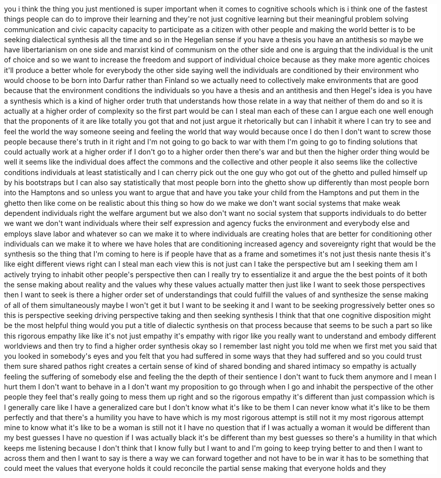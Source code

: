 you i think the thing you just mentioned is super important when it comes to cognitive schools which is i think one of the fastest things people can do to improve their learning and they're not just cognitive learning but their meaningful problem solving communication and civic capacity capacity to participate as a citizen with other people and making the world better is to be seeking dialectical synthesis all the time and so in the Hegelian sense if you have a thesis you have an antithesis so maybe we have libertarianism on one side and marxist kind of communism on the other side and one is arguing that the individual is the unit of choice and so we want to increase the freedom and support of individual choice because as they make more agentic choices it'll produce a better whole for everybody the other side saying well the individuals are conditioned by their environment who would choose to be born into Darfur rather than Finland so we actually need to collectively make environments that are good because that the environment conditions the individuals so you have a thesis and an antithesis and then Hegel's idea is you have a synthesis which is a kind of higher order truth that understands how those relate in a way that neither of them do and so it is actually at a higher order of complexity so the first part would be can I steal man each of these can I argue each one well enough that the proponents of it are like totally you got that and not just argue it rhetorically but can I inhabit it where I can try to see and feel the world the way someone seeing and feeling the world that way would because once I do then I don't want to screw those people because there's truth in it right and I'm not going to go back to war with them I'm going to go to finding solutions that could actually work at a higher order if I don't go to a higher order then there's war and but then the higher order thing would be well it seems like the individual does affect the commons and the collective and other people it also seems like the collective conditions individuals at least statistically and I can cherry pick out the one guy who got out of the ghetto and pulled himself up by his bootstraps but I can also say statistically that most people born into the ghetto show up differently than most people born into the Hamptons and so unless you want to argue that and have you take your child from the Hamptons and put them in the ghetto then like come on be realistic about this thing so how do we make we don't want social systems that make weak dependent individuals right the welfare argument but we also don't want no social system that supports individuals to do better we want we don't want individuals where their self expression and agency fucks the environment and everybody else and employs slave labor and whatever so can we make it to where individuals are creating holes that are better for conditioning other individuals can we make it to where we have holes that are conditioning increased agency and sovereignty right that would be the synthesis so the thing that I'm coming to here is if people have that as a frame and sometimes it's not just thesis nante thesis it's like eight different views right can I steal man each view this is not just can I take the perspective but am I seeking them am I actively trying to inhabit other people's perspective then can I really try to essentialize it and argue the the best points of it both the sense making about reality and the values why these values actually matter then just like I want to seek those perspectives then I want to seek is there a higher order set of understandings that could fulfill the values of and synthesize the sense making of all of them simultaneously maybe I won't get it but I want to be seeking it and I want to be seeking progressively better ones so this is perspective seeking driving perspective taking and then seeking synthesis I think that that one cognitive disposition might be the most helpful thing would you put a title of dialectic synthesis on that process because that seems to be such a part so like this rigorous empathy like like it's not just empathy it's empathy with rigor like you really want to understand and embody different worldviews and then try to find a higher order synthesis okay so I remember last night you told me when we first met you said that you looked in somebody's eyes and you felt that you had suffered in some ways that they had suffered and so you could trust them sure shared pathos right creates a certain sense of kind of shared bonding and shared intimacy so empathy is actually feeling the suffering of somebody else and feeling the the depth of their sentience I don't want to fuck them anymore and I mean I hurt them I don't want to behave in a I don't want my proposition to go through when I go and inhabit the perspective of the other people they feel that's really going to mess them up right and so the rigorous empathy it's different than just compassion which is I generally care like I have a generalized care but I don't know what it's like to be them I can never know what it's like to be them perfectly and that there's a humility you have to have which is my most rigorous attempt is still not it my most rigorous attempt mine to know what it's like to be a woman is still not it I have no question that if I was actually a woman it would be different than my best guesses I have no question if I was actually black it's be different than my best guesses so there's a humility in that which keeps me listening because I don't think that I know fully but I want to and I'm going to keep trying better to and then I want to across them and then I want to say is there a way we can forward together and not have to be in war it has to be something that could meet the values that everyone holds it could reconcile the partial sense making that everyone holds and they